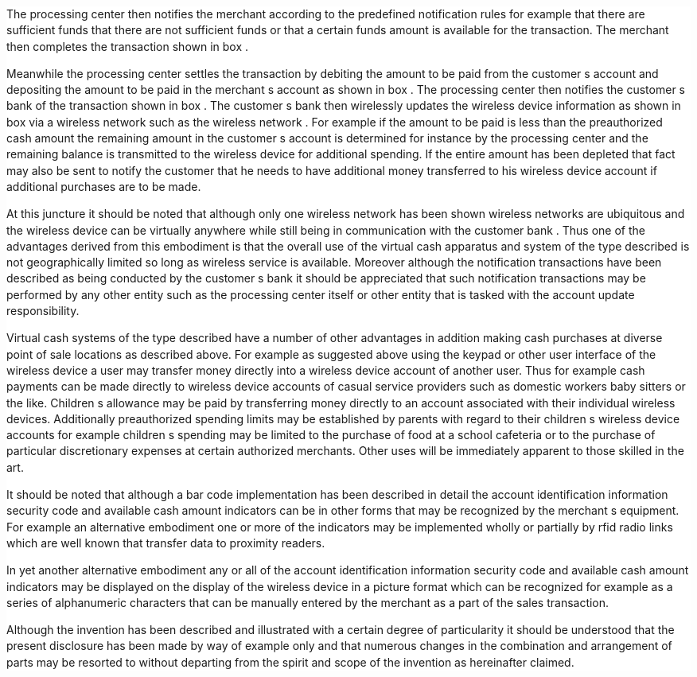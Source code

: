 The processing center then notifies the merchant according to the predefined notification rules for example that there are sufficient funds that there are not sufficient funds or that a certain funds amount is available for the transaction. The merchant then completes the transaction shown in box .

Meanwhile the processing center settles the transaction by debiting the amount to be paid from the customer s account and depositing the amount to be paid in the merchant s account as shown in box . The processing center then notifies the customer s bank of the transaction shown in box . The customer s bank then wirelessly updates the wireless device information as shown in box via a wireless network such as the wireless network . For example if the amount to be paid is less than the preauthorized cash amount the remaining amount in the customer s account is determined for instance by the processing center and the remaining balance is transmitted to the wireless device for additional spending. If the entire amount has been depleted that fact may also be sent to notify the customer that he needs to have additional money transferred to his wireless device account if additional purchases are to be made.

At this juncture it should be noted that although only one wireless network has been shown wireless networks are ubiquitous and the wireless device can be virtually anywhere while still being in communication with the customer bank . Thus one of the advantages derived from this embodiment is that the overall use of the virtual cash apparatus and system of the type described is not geographically limited so long as wireless service is available. Moreover although the notification transactions have been described as being conducted by the customer s bank it should be appreciated that such notification transactions may be performed by any other entity such as the processing center itself or other entity that is tasked with the account update responsibility.

Virtual cash systems of the type described have a number of other advantages in addition making cash purchases at diverse point of sale locations as described above. For example as suggested above using the keypad or other user interface of the wireless device a user may transfer money directly into a wireless device account of another user. Thus for example cash payments can be made directly to wireless device accounts of casual service providers such as domestic workers baby sitters or the like. Children s allowance may be paid by transferring money directly to an account associated with their individual wireless devices. Additionally preauthorized spending limits may be established by parents with regard to their children s wireless device accounts for example children s spending may be limited to the purchase of food at a school cafeteria or to the purchase of particular discretionary expenses at certain authorized merchants. Other uses will be immediately apparent to those skilled in the art.

It should be noted that although a bar code implementation has been described in detail the account identification information security code and available cash amount indicators can be in other forms that may be recognized by the merchant s equipment. For example an alternative embodiment one or more of the indicators may be implemented wholly or partially by rfid radio links which are well known that transfer data to proximity readers.

In yet another alternative embodiment any or all of the account identification information security code and available cash amount indicators may be displayed on the display of the wireless device in a picture format which can be recognized for example as a series of alphanumeric characters that can be manually entered by the merchant as a part of the sales transaction.

Although the invention has been described and illustrated with a certain degree of particularity it should be understood that the present disclosure has been made by way of example only and that numerous changes in the combination and arrangement of parts may be resorted to without departing from the spirit and scope of the invention as hereinafter claimed.

